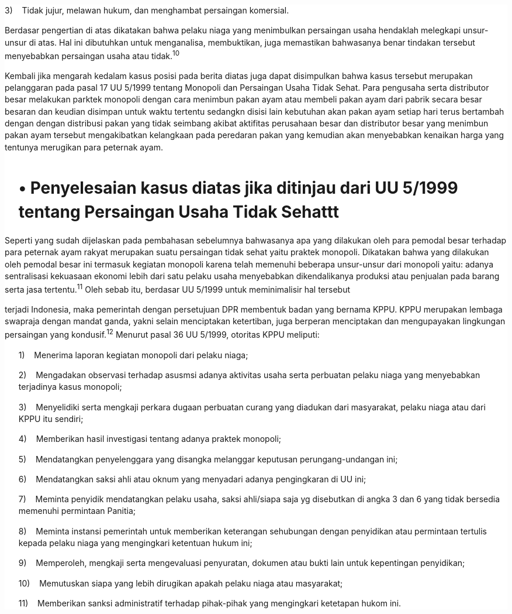 <p><span class="font3">3) &nbsp;&nbsp;&nbsp;Tidak jujur, melawan hukum, dan menghambat persaingan komersial.</span></p></li></ul>
<p><span class="font3">Berdasar pengertian di atas dikatakan bahwa pelaku niaga yang menimbulkan persaingan usaha hendaklah melegkapi unsur-unsur di atas. Hal ini dibutuhkan untuk menganalisa, membuktikan, juga memastikan bahwasanya benar tindakan tersebut menyebabkan persaingan usaha atau tidak.<sup>10</sup></span></p>
<p><span class="font3">Kembali jika mengarah kedalam kasus posisi pada berita diatas juga dapat disimpulkan bahwa kasus tersebut merupakan pelanggaran pada pasal 17 UU 5/1999 tentang Monopoli dan Persaingan Usaha Tidak Sehat. Para pengusaha serta distributor besar melakukan parktek monopoli dengan cara menimbun pakan ayam atau membeli pakan ayam dari pabrik secara besar besaran dan keudian disimpan untuk waktu tertentu sedangkn disisi lain kebutuhan akan pakan ayam setiap hari terus bertambah dengan dengan distribusi pakan yang tidak seimbang akibat aktifitas perusahaan besar dan distributor besar yang menimbun pakan ayam tersebut mengakibatkan kelangkaan pada peredaran pakan yang kemudian akan menyebabkan kenaikan harga yang tentunya merugikan para peternak ayam.</span></p>
<ul style="list-style:none;"><li>
<h1><a name="bookmark9"></a><span class="font0"><a name="bookmark10"></a>• </span><span class="font3" style="font-weight:bold;">Penyelesaian kasus diatas jika ditinjau dari UU 5/1999 tentang Persaingan Usaha Tidak Sehattt</span></h1></li></ul>
<p><span class="font3">Seperti yang sudah dijelaskan pada pembahasan sebelumnya bahwasanya apa yang dilakukan oleh para pemodal besar terhadap para peternak ayam rakyat merupakan suatu persaingan tidak sehat yaitu praktek monopoli. Dikatakan bahwa yang dilakukan oleh pemodal besar ini termasuk kegiatan monopoli karena telah memenuhi beberapa unsur-unsur dari monopoli yaitu: adanya sentralisasi kekuasaan ekonomi lebih dari satu pelaku usaha menyebabkan dikendalikanya produksi atau penjualan pada barang serta jasa tertentu.<sup>11</sup> Oleh sebab itu, berdasar UU 5/1999 untuk meminimalisir hal tersebut</span></p>
<p><span class="font3">terjadi Indonesia, maka pemerintah dengan persetujuan DPR membentuk badan yang bernama KPPU. KPPU merupakan lembaga swapraja dengan mandat ganda, yakni selain menciptakan ketertiban, juga berperan menciptakan dan mengupayakan lingkungan persaingan yang kondusif.<sup>12</sup> Menurut pasal 36 UU 5/1999, otoritas KPPU meliputi:</span></p>
<ul style="list-style:none;"><li>
<p><span class="font3">1) &nbsp;&nbsp;&nbsp;Menerima laporan kegiatan monopoli dari pelaku niaga;</span></p></li>
<li>
<p><span class="font3">2) &nbsp;&nbsp;&nbsp;Mengadakan observasi terhadap asusmsi adanya aktivitas usaha serta perbuatan pelaku niaga yang menyebabkan terjadinya kasus monopoli;</span></p></li>
<li>
<p><span class="font3">3) &nbsp;&nbsp;&nbsp;Menyelidiki serta mengkaji perkara dugaan perbuatan curang yang diadukan dari masyarakat, pelaku niaga atau dari KPPU itu sendiri;</span></p></li>
<li>
<p><span class="font3">4) &nbsp;&nbsp;&nbsp;Memberikan hasil investigasi tentang adanya praktek monopoli;</span></p></li>
<li>
<p><span class="font3">5) &nbsp;&nbsp;&nbsp;Mendatangkan penyelenggara yang disangka melanggar keputusan perungang-undangan ini;</span></p></li>
<li>
<p><span class="font3">6) &nbsp;&nbsp;&nbsp;Mendatangkan saksi ahli atau oknum yang menyadari adanya pengingkaran di UU ini;</span></p></li>
<li>
<p><span class="font3">7) &nbsp;&nbsp;&nbsp;Meminta penyidik mendatangkan pelaku usaha, saksi ahli/siapa saja yg disebutkan di angka 3 dan 6 yang tidak bersedia memenuhi permintaan Panitia;</span></p></li>
<li>
<p><span class="font3">8) &nbsp;&nbsp;&nbsp;Meminta instansi pemerintah untuk memberikan keterangan sehubungan dengan penyidikan atau permintaan tertulis kepada pelaku niaga yang mengingkari ketentuan hukum ini;</span></p></li>
<li>
<p><span class="font3">9) &nbsp;&nbsp;&nbsp;Memperoleh, mengkaji serta mengevaluasi penyuratan, dokumen atau bukti lain untuk kepentingan penyidikan;</span></p></li>
<li>
<p><span class="font3">10) &nbsp;&nbsp;&nbsp;Memutuskan siapa yang lebih dirugikan apakah pelaku niaga atau masyarakat;</span></p></li>
<li>
<p><span class="font3">11) &nbsp;&nbsp;&nbsp;Memberikan sanksi administratif terhadap pihak-pihak yang mengingkari ketetapan hukom ini.</span></p></li></ul>